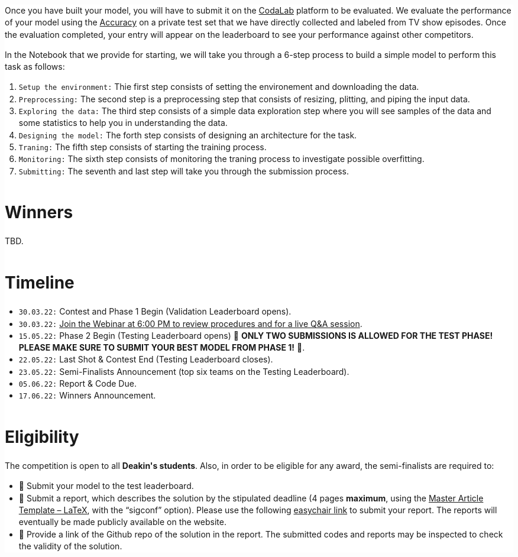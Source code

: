 Once you have built your model, you will have to submit it on the [CodaLab](https://codalab.lisn.upsaclay.fr/competitions/3545?secret_key=9b346229-9920-45f4-8651-6c4161b60bf0) platform to be evaluated. 
We evaluate the performance of your model using the [Accuracy](https://scikit-learn.org/stable/modules/generated/sklearn.metrics.accuracy_score.html)  on a private test set that we have directly collected and labeled from TV show episodes.
Once the evaluation completed, your entry will appear on the leaderboard to see your performance against other competitors.


In the Notebook that we provide for starting, we will take you through  a 6-step process to build a simple model to perform this task as follows:

1. `Setup the environment:` Thie first step consists of setting the environement and downloading the data.
2. `Preprocessing:` The second step is a preprocessing step that consists of resizing, plitting, and piping the input data.
3. `Exploring the data:` The third step consists of a simple data exploration step where you will see samples of the data and some statistics to help you in understanding the data.
4. `Designing the model:` The forth step consists of designing an architecture for the task.
5. `Traning:` The fifth step consists of starting the training process.
6. `Monitoring:` The sixth step consists of monitoring the traning process to investigate possible overfitting.
7. `Submitting:` The seventh and last step will take you through the submission process.

# Winners <a name="winners"></a>

TBD.

# Timeline <a name="Timeline"></a>
- `30.03.22:` Contest and Phase 1 Begin (Validation Leaderboard opens).
- `30.03.22:` [Join the Webinar at 6:00 PM to review procedures and for a live Q&A session](https://www.eventbrite.com.au/e/deakin-simpsons-challenge-2022-webinar-tickets-301187057597).
- `15.05.22:` Phase 2 Begin (Testing Leaderboard opens) 🚨 **ONLY TWO SUBMISSIONS IS ALLOWED FOR THE TEST PHASE! PLEASE MAKE SURE TO SUBMIT YOUR BEST MODEL FROM  PHASE 1!** 🚨.
- `22.05.22:` Last Shot & Contest End (Testing Leaderboard closes).
- `23.05.22:` Semi-Finalists Announcement (top six teams on the Testing Leaderboard).
- `05.06.22:` Report & Code Due.
- `17.06.22:` Winners Announcement.

# Eligibility<a name="Eligibility"></a>

The competition is open to all **Deakin's students**. Also, in order to be eligible for any award, the semi-finalists are required to:

- 🚨 Submit your model to the test leaderboard.
- 🚨 Submit a report, which describes the solution by the stipulated deadline  (4 pages **maximum**, using the [Master Article Template – LaTeX](https://www.overleaf.com/latex/templates/acm-conference-proceedings-master-template/pnrfvrrdbfwt), with the “sigconf” option). Please use the following [easychair link]() to submit your report. The reports will eventually be made publicly available on the website.
- 🚨 Provide a link of the Github repo of the solution in the report. The submitted codes and reports may be inspected to check the validity of the solution. 
